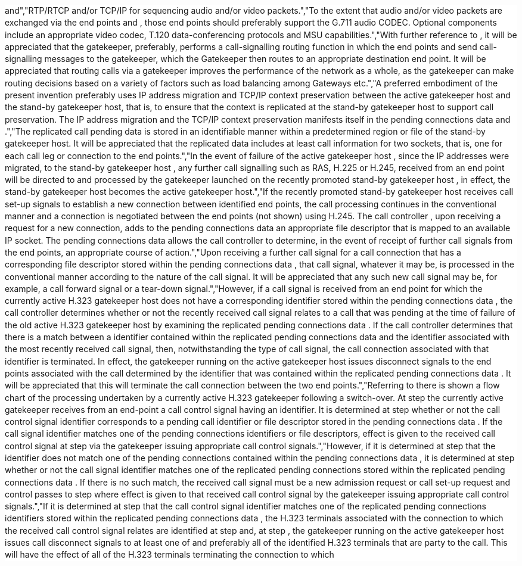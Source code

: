 and","RTP\/RTCP and\/or TCP\/IP for sequencing audio and\/or video packets.","To the extent that audio and\/or video packets are exchanged via the end points  and , those end points should preferably support the G.711 audio CODEC. Optional components include an appropriate video codec, T.120 data-conferencing protocols and MSU capabilities.","With further reference to , it will be appreciated that the gatekeeper, preferably, performs a call-signalling routing function in which the end points  and  send call-signalling messages to the gatekeeper, which the Gatekeeper then routes to an appropriate destination end point. It will be appreciated that routing calls via a gatekeeper improves the performance of the network  as a whole, as the gatekeeper can make routing decisions based on a variety of factors such as load balancing among Gateways etc.","A preferred embodiment of the present invention preferably uses IP address migration  and TCP\/IP context preservation between the active gatekeeper host  and the stand-by gatekeeper host, that is, to ensure that the context is replicated at the stand-by gatekeeper host  to support call preservation. The IP address migration  and the TCP\/IP context preservation manifests itself in the pending connections data  and .","The replicated call pending data  is stored in an identifiable manner within a predetermined region or file  of the stand-by gatekeeper host. It will be appreciated that the replicated data includes at least call information for two sockets, that is, one for each call leg or connection to the end points.","In the event of failure of the active gatekeeper host , since the IP addresses were migrated, to the stand-by gatekeeper host , any further call signalling such as RAS, H.225 or H.245, received from an end point will be directed to and processed by the gatekeeper launched on the recently promoted stand-by gatekeeper host , in effect, the stand-by gatekeeper host  becomes the active gatekeeper host.","If the recently promoted stand-by gatekeeper host  receives call set-up signals to establish a new connection between identified end points, the call processing continues in the conventional manner and a connection is negotiated between the end points (not shown) using H.245. The call controller , upon receiving a request for a new connection, adds to the pending connections data  an appropriate file descriptor that is mapped to an available IP socket. The pending connections data  allows the call controller  to determine, in the event of receipt of further call signals from the end points, an appropriate course of action.","Upon receiving a further call signal for a call connection that has a corresponding file descriptor stored within the pending connections data , that call signal, whatever it may be, is processed in the conventional manner according to the nature of the call signal. It will be appreciated that any such new call signal may be, for example, a call forward signal or a tear-down signal.","However, if a call signal is received from an end point for which the currently active H.323 gatekeeper host  does not have a corresponding identifier stored within the pending connections data , the call controller  determines whether or not the recently received call signal relates to a call that was pending at the time of failure of the old active H.323 gatekeeper host  by examining the replicated pending connections data . If the call controller  determines that there is a match between a identifier contained within the replicated pending connections data  and the identifier associated with the most recently received call signal, then, notwithstanding the type of call signal, the call connection associated with that identifier is terminated. In effect, the gatekeeper running on the active gatekeeper host  issues disconnect signals to the end points associated with the call determined by the identifier that was contained within the replicated pending connections data . It will be appreciated that this will terminate the call connection between the two end points.","Referring to  there is shown a flow chart  of the processing undertaken by a currently active H.323 gatekeeper following a switch-over. At step  the currently active gatekeeper receives from an end-point a call control signal having an identifier. It is determined at step  whether or not the call control signal identifier corresponds to a pending call identifier or file descriptor stored in the pending connections data . If the call signal identifier matches one of the pending connections identifiers or file descriptors, effect is given to the received call control signal at step  via the gatekeeper issuing appropriate call control signals.","However, if it is determined at step  that the identifier does not match one of the pending connections contained within the pending connections data , it is determined at step  whether or not the call signal identifier matches one of the replicated pending connections stored within the replicated pending connections data . If there is no such match, the received call signal must be a new admission request or call set-up request and control passes to step  where effect is given to that received call control signal by the gatekeeper issuing appropriate call control signals.","If it is determined at step  that the call control signal identifier matches one of the replicated pending connections identifiers stored within the replicated pending connections data , the H.323 terminals associated with the connection to which the received call control signal relates are identified at step  and, at step , the gatekeeper running on the active gatekeeper host  issues call disconnect signals to at least one of and preferably all of the identified H.323 terminals that are party to the call. This will have the effect of all of the H.323 terminals terminating the connection to which